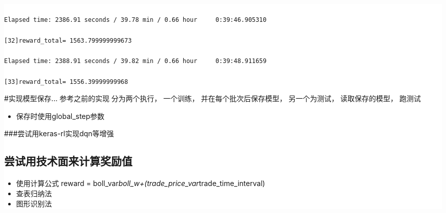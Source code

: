 ```

Elapsed time: 2386.91 seconds / 39.78 min / 0.66 hour     0:39:46.905310

[32]reward_total= 1563.799999999673

Elapsed time: 2388.91 seconds / 39.82 min / 0.66 hour     0:39:48.911659

[33]reward_total= 1556.39999999968
```

#实现模型保存...
参考之前的实现
分为两个执行， 一个训练， 并在每个批次后保存模型， 另一个为测试， 读取保存的模型， 跑测试
- 保存时使用global_step参数


###尝试用keras-rl实现dqn等增强

## 尝试用技术面来计算奖励值
* 使用计算公式
reward = boll_var*boll_w+(trade_price_var*trade_time_interval)
* 查表归纳法
* 图形识别法
	